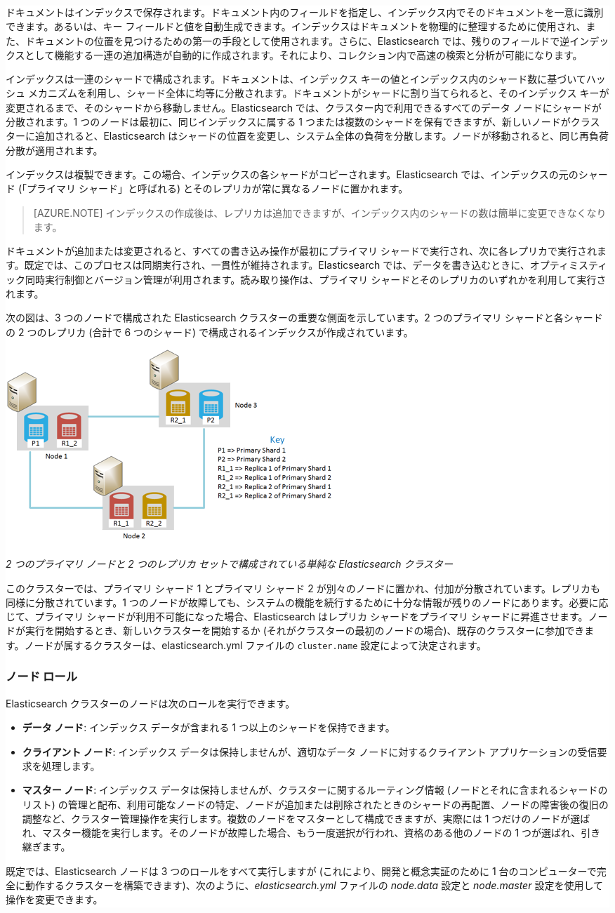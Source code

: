 ドキュメントはインデックスで保存されます。ドキュメント内のフィールドを指定し、インデックス内でそのドキュメントを一意に識別できます。あるいは、キー フィールドと値を自動生成できます。インデックスはドキュメントを物理的に整理するために使用され、また、ドキュメントの位置を見つけるための第一の手段として使用されます。さらに、Elasticsearch では、残りのフィールドで逆インデックスとして機能する一連の追加構造が自動的に作成されます。それにより、コレクション内で高速の検索と分析が可能になります。

インデックスは一連のシャードで構成されます。ドキュメントは、インデックス キーの値とインデックス内のシャード数に基づいてハッシュ メカニズムを利用し、シャード全体に均等に分散されます。ドキュメントがシャードに割り当てられると、そのインデックス キーが変更されるまで、そのシャードから移動しません。Elasticsearch では、クラスター内で利用できるすべてのデータ ノードにシャードが分散されます。1 つのノードは最初に、同じインデックスに属する 1 つまたは複数のシャードを保有できますが、新しいノードがクラスターに追加されると、Elasticsearch はシャードの位置を変更し、システム全体の負荷を分散します。ノードが移動されると、同じ再負荷分散が適用されます。

インデックスは複製できます。この場合、インデックスの各シャードがコピーされます。Elasticsearch では、インデックスの元のシャード (「プライマリ シャード」と呼ばれる) とそのレプリカが常に異なるノードに置かれます。

> [AZURE.NOTE] インデックスの作成後は、レプリカは追加できますが、インデックス内のシャードの数は簡単に変更できなくなります。

ドキュメントが追加または変更されると、すべての書き込み操作が最初にプライマリ シャードで実行され、次に各レプリカで実行されます。既定では、このプロセスは同期実行され、一貫性が維持されます。Elasticsearch では、データを書き込むときに、オプティミスティック同時実行制御とバージョン管理が利用されます。読み取り操作は、プライマリ シャードとそのレプリカのいずれかを利用して実行されます。

次の図は、3 つのノードで構成された Elasticsearch クラスターの重要な側面を示しています。2 つのプライマリ シャードと各シャードの 2 つのレプリカ (合計で 6 つのシャード) で構成されるインデックスが作成されています。

![](media/guidance-elasticsearch/general-cluster1.png)

*2 つのプライマリ ノードと 2 つのレプリカ セットで構成されている単純な Elasticsearch クラスター*

このクラスターでは、プライマリ シャード 1 とプライマリ シャード 2 が別々のノードに置かれ、付加が分散されています。レプリカも同様に分散されています。1 つのノードが故障しても、システムの機能を続行するために十分な情報が残りのノードにあります。必要に応じて、プライマリ シャードが利用不可能になった場合、Elasticsearch はレプリカ シャードをプライマリ シャードに昇進させます。ノードが実行を開始するとき、新しいクラスターを開始するか (それがクラスターの最初のノードの場合)、既存のクラスターに参加できます。ノードが属するクラスターは、elasticsearch.yml ファイルの `cluster.name` 設定によって決定されます。

### ノード ロール

Elasticsearch クラスターのノードは次のロールを実行できます。

- **データ ノード**: インデックス データが含まれる 1 つ以上のシャードを保持できます。

- **クライアント ノード**: インデックス データは保持しませんが、適切なデータ ノードに対するクライアント アプリケーションの受信要求を処理します。
 
- **マスター ノード**: インデックス データは保持しませんが、クラスターに関するルーティング情報 (ノードとそれに含まれるシャードのリスト) の管理と配布、利用可能なノードの特定、ノードが追加または削除されたときのシャードの再配置、ノードの障害後の復旧の調整など、クラスター管理操作を実行します。複数のノードをマスターとして構成できますが、実際には 1 つだけのノードが選ばれ、マスター機能を実行します。そのノードが故障した場合、もう一度選択が行われ、資格のある他のノードの 1 つが選ばれ、引き継ぎます。

既定では、Elasticsearch ノードは 3 つのロールをすべて実行しますが (これにより、開発と概念実証のために 1 台のコンピューターで完全に動作するクラスターを構築できます)、次のように、*elasticsearch.yml* ファイルの *node.data* 設定と *node.master* 設定を使用して操作を変更できます。


[Running Elasticsearch on Azure]: guidance-elasticsearch-running-on-azure.md
[Tuning Data Ingestion Performance for Elasticsearch on Azure]: guidance-elasticsearch-tuning-data-ingestion-performance.md
[Azure での Elasticsearch のパフォーマンス テスト環境の作成]: guidance-elasticsearch-creating-performance-testing-environment.md
[Implementing a JMeter Test Plan for Elasticsearch]: guidance-elasticsearch-implementing-jmeter-test-plan.md
[Deploying a JMeter JUnit Sampler for Testing Elasticsearch Performance]: guidance-elasticsearch-deploying-jmeter-junit-sampler.md
[Tuning data aggregation and Query performance with Elasticsearch on Azure]: guidance-elasticsearch-tuning-data-aggregation-and-query-performance.md
[Configuring Resilience and Recovery on Elasticsearch on Azure]: guidance-elasticsearch-configuring-resilience-and-recovery.md
[Running the Automated Elasticsearch Resiliency Tests]: guidance-elasticsearch-configuring-resilience-and-recovery
[Apache JMeter]: http://jmeter.apache.org/
[Apache Lucene]: https://lucene.apache.org/
[仮想マシン スケール セットでのマシンの自動スケール]: virtual-machines-vmss-walkthrough/
[Windows および Linux IaaS VM プレビューの Azure Disk Encryption]: azure-security-disk-encryption/
[Azure Load Balancer]: load-balancer-overview/
[ExpressRoute]: expressroute-introduction/
[内部ロード バランサー]: load-balancer-internal-overview/
[仮想マシンのサイズ]: virtual-machines-size-specs/
[メモリの要件]: #memory-requirements
[ネットワークの要件]: #network-requirements
[ノード検出]: #node-discovery
[Query Tuning]: #query-tuning
[A Highly Available Cloud Storage Service with Strong Consistency]: http://blogs.msdn.com/b/windowsazurestorage/archive/2011/11/20/windows-azure-storage-a-highly-available-cloud-storage-service-with-strong-consistency.aspx
[Azure クラウド プラグイン]: https://www.elastic.co/blog/azure-cloud-plugin-for-elasticsearch
[Azure ポータルの Azure 診断]: https://azure.microsoft.com/blog/windows-azure-virtual-machine-monitoring-with-wad-extension/
[Azure Operations Management Suite]: https://www.microsoft.com/server-cloud/operations-management-suite/overview.aspx
[Azure クイックスタート テンプレート]: https://azure.microsoft.com/documentation/templates/
[Bigdesk]: http://bigdesk.org/
[cat API]: https://www.elastic.co/guide/en/elasticsearch/reference/1.7/cat.html
[translog を構成]: https://www.elastic.co/guide/en/elasticsearch/reference/current/index-modules-translog.html
[カスタム ルーティング]: https://www.elastic.co/guide/en/elasticsearch/reference/current/mapping-routing-field.html
[Doc 値]: https://www.elastic.co/guide/en/elasticsearch/guide/current/doc-values.html
[Elasticsearch]: https://www.elastic.co/products/elasticsearch
[Elasticsearch-Head]: https://mobz.github.io/elasticsearch-head/
[Elasticsearch.Net と NEST]: http://nest.azurewebsites.net/
[Elasticsearch スナップショット/復元モジュール]: https://www.elastic.co/guide/en/elasticsearch/reference/current/modules-snapshots.html
[Faking Index per User with Aliases]: https://www.elastic.co/guide/en/elasticsearch/guide/current/faking-it.html
[フィールド データ サーキット ブレーカー]: https://www.elastic.co/guide/en/elasticsearch/reference/current/index-modules-fielddata.html#fielddata-circuit-breaker
[Force Merge]: https://www.elastic.co/guide/en/elasticsearch/reference/2.1/indices-forcemerge.html
[ゴシップ プロトコル]: https://en.wikipedia.org/wiki/Gossip_protocol
[Kibana]: https://www.elastic.co/downloads/kibana
[Kopf]: https://github.com/lmenezes/elasticsearch-kopf
[Logstash]: https://www.elastic.co/products/logstash
[Mapping Explosion]: https://www.elastic.co/blog/found-crash-elasticsearch#mapping-explosion
[Marvel]: https://www.elastic.co/products/marvel
[Microsoft Azure Diagnostics with ELK]: https://github.com/mspnp/semantic-logging/tree/elk
[Monitoring Individual Nodes]: https://www.elastic.co/guide/en/elasticsearch/guide/current/_monitoring_individual_nodes.html#_monitoring_individual_nodes
[nginx]: http://nginx.org/en/
[ノード クライアント API]: https://www.elastic.co/guide/en/elasticsearch/client/java-api/current/node-client.html
[Optimize]: https://www.elastic.co/guide/en/elasticsearch/reference/1.7/indices-optimize.html
[PubNub Changes Plugin]: http://www.pubnub.com/blog/quick-start-realtime-geo-replication-for-elasticsearch/
[要求サーキット ブレーカー]: https://www.elastic.co/guide/en/elasticsearch/reference/current/index-modules-fielddata.html#request-circuit-breaker
[Search Guard]: https://github.com/floragunncom/search-guard
[Shield]: https://www.elastic.co/products/shield
[トランスポート クライアント API]: https://www.elastic.co/guide/en/elasticsearch/client/java-api/current/transport-client.html
[トライブ ノード]: https://www.elastic.co/blog/tribe-node
[Watcher]: https://www.elastic.co/products/watcher
[Zen]: https://www.elastic.co/guide/en/elasticsearch/reference/current/modules-discovery-zen.html